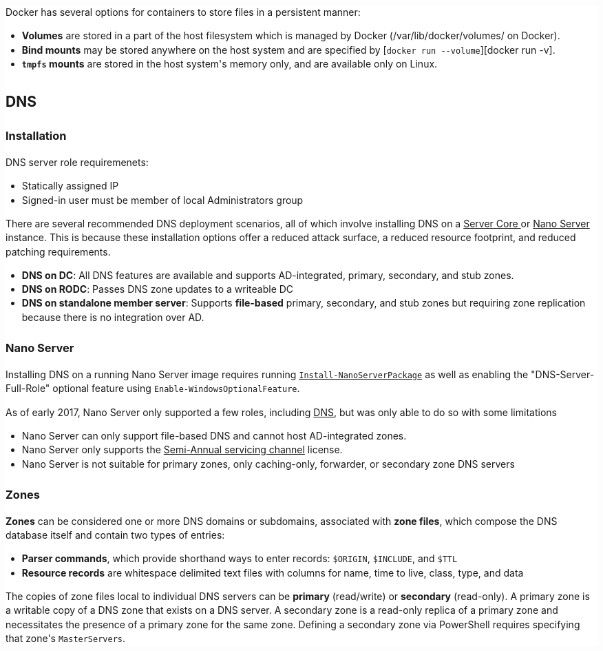 Docker has several options for containers to store files in a persistent manner:
- **Volumes** are stored in a part of the host filesystem which is managed by Docker (/var/lib/docker/volumes/ on Docker).
- **Bind mounts** may be stored anywhere on the host system and are specified by [`docker run --volume`][docker run -&#118;].
- **`tmpfs` mounts** are stored in the host system's memory only, and are available only on Linux.

## DNS

### Installation
DNS server role requiremenets:
- Statically assigned IP
- Signed-in user must be member of local Administrators group

There are several recommended DNS deployment scenarios, all of which involve installing DNS on a [ Server Core ](Server-Core) or [ Nano Server ](Nano-Server) instance.
This is because these installation options offer a reduced attack surface, a reduced resource footprint, and reduced patching requirements.
- **DNS on DC**: 
All DNS features are available and supports AD-integrated, primary, secondary, and stub zones.
- **DNS on RODC**: 
Passes DNS zone updates to a writeable DC
- **DNS on standalone member server**: 
Supports **file-based** primary, secondary, and stub zones but requiring zone replication 
because there is no integration over AD.

### Nano Server
Installing DNS on a running Nano Server image requires running [`Install-NanoServerPackage`](NanoServerPackage) as well as enabling the "DNS-Server-Full-Role" optional feature using `Enable-WindowsOptionalFeature`.

As of early 2017, Nano Server only supported a few roles, including [DNS](DNS), but was only able to do so with some limitations
- Nano Server can only support file-based DNS and cannot host AD-integrated zones.
- Nano Server only supports the [Semi-Annual servicing channel](Servicing-Channels) license.
- Nano Server is not suitable for primary zones, only caching-only, forwarder, or secondary zone DNS servers

### Zones

**Zones** can be considered one or more DNS domains or subdomains, associated with **zone files**, which compose the DNS database itself and contain two types of entries:

- **Parser commands**, which provide shorthand ways to enter records: `$ORIGIN`, `$INCLUDE`, and `$TTL`
- **Resource records** are whitespace delimited text files with columns for name, time to live, class, type, and data

The copies of zone files local to individual DNS servers can be **primary** (read/write) or **secondary** (read-only).
A primary zone is a writable copy of a DNS zone that exists on a DNS server.
A secondary zone is a read-only replica of a primary zone and necessitates the presence of a primary zone for the same zone.
Defining a secondary zone via PowerShell requires specifying that zone's `MasterServers`.


[Nano Server]: #nano-server 'Nano Server&#10;Headless Windows Server installation option with no local user interface, no 32-bit application support, and only basic configuration controls. Administration requires remote WinRM connections and WMI tools&#10;Zacker, Craig. _Installation, Storage and Compute with Windows Server 2016: Exam Ref 70-740_. 2017: 42'
[Powershell Core]: #nano-server 'Powershell Core&#10;subset of Powershell Desktop, omitting many of its features&#10;Zacker, Craig. _Installation, Storage and Compute with Windows Server 2016: Exam Ref 70-740_. 2017: 57'
[failover cluster]: #high-availability 'failover cluster&#10;group of two or more computers, physical or virtual, running the same application that functions as a single entity to provide high availability, scalability, and fault tolerance&#10;Zacker, Craig. _Installation, Storage and Compute with Windows Server 2016: Exam Ref 70-740_. 2017: 311'
[CNO]: #failover-clustering 'cluster name object (CNO)&#10;Computer object in Active Directory associated with a failover cluster&#10;Zacker, Craig. _Installation, Storage and Compute with Windows Server 2016: Exam Ref 70-740_. 2017: 313'
[SoFS]: # 'Scale-Out File Server (SoFS)&#10;clustered role that is designed to provide highly available storage for applications, like Hyper-V and SQL Server&#10;Zacker, Craig. _Installation, Storage and Compute with Windows Server 2016: Exam Ref 70-740_. 2017: 337'
[Add-ClusterScaleOutFileServer]: #add-clusterscaleoutfileserver '```&#10;PS C:\> Add-ClusterScaleOutFileServer&#10;```&#10;Install the Scale-out File Server role&#10;Zacker, Craig. _Installation, Storage and Compute with Windows Server 2016: Exam Ref 70-740_. 2017: 339'
[guest failover cluster]: #failover-clustering 'guest failover cluster&#10;consists solely of VMs running on a single Hyper-V host server&#10;Zacker, Craig. _Installation, Storage and Compute with Windows Server 2016: Exam Ref 70-740_. 2017: 341'
[witness]: #high-availability 'witness&#10;resource that casts a vote for the continued operation of a cluster&#10;Zacker, Craig. _Installation, Storage and Compute with Windows Server 2016: Exam Ref 70-740_. 2017: 318'
[quorum]: #high-availability 'quorum&#10;provides each node and witness in a cluster with a vote, to prevent a cluster from developing split-brain&#10;Zacker, Craig. _Installation, Storage and Compute with Windows Server 2016: Exam Ref 70-740_. 2017: 317'
[Active Directory-detached cluster]: #high-availability 'Active Directory-detached cluster&#10;Cluster whose nodes are joined to a domain but which is not associated with a cluster name object (CNO) in AD&#10;In such a cluster, the name of the cluster and nodes must be registered in DNS, but the nodes still must be joined to an AD DS domain.&#10;Zacker, Craig. _Installation, Storage and Compute with Windows Server 2016: Exam Ref 70-740_. 2017: 337'
[New-Cluster]: #new-cluster '```&#10;PS> New-Cluster&#10;```&#10;Create a new failover cluster&#10;Zacker, Craig. _Installation, Storage and Compute with Windows Server 2016: Exam Ref 70-740_. 2017: 337'
[Hyper-V Replica]: #high-availability 'Hyper-V Replica&#10;feature of the Hyper-V role that allows creation of a replica of VMs on a Hyper-V server to another server, locally or remote&#10;Zacker, Craig. _Installation, Storage and Compute with Windows Server 2016: Exam Ref 70-740_. 2017: 297'
[replica server]: #high-availability 'replica server&#10;term used to designate the destination server in a failover solution&#10;Zacker, Craig. _Installation, Storage and Compute with Windows Server 2016: Exam Ref 70-740_. 2017: 299'
[Shared Nothing Live Migration]: #high-availability 'Shared Nothing Live Migration&#10;migration of VM data, memory, and system state to another host&#10;Zacker, Craig. _Installation, Storage and Compute with Windows Server 2016: Exam Ref 70-740_. 2017: 307'
[Live Migration]: #high-availability 'Live Migration&#10;migration of VM state and live memory contents to another host, but not its data&#10;Zacker, Craig. _Installation, Storage and Compute with Windows Server 2016: Exam Ref 70-740_. 2017: 303'
[Storage Migration]: #high-availability 'Storage Migration&#10;migration of VM virtual hard disk files to another host, but not its memory and system state&#10;Zacker, Craig. _Installation, Storage and Compute with Windows Server 2016: Exam Ref 70-740_. 2017: 371'
[site-aware failover cluster]: #high-availability 'site-aware failover cluster&#10;Contains fault domains based on the values of a site property configured for each node, which are used to determine its behavior during failovers and other role transfers&#10;Zacker, Craig. _Installation, Storage and Compute with Windows Server 2016: Exam Ref 70-740_. 2017: 366'
[failover affinity]: #high-availability 'failover affinity&#10;Behavior of a site-aware failover cluster where failover occurs to a node at another site only when all the nodes in the original site are found to be unavailable&#10;Zacker, Craig. _Installation, Storage and Compute with Windows Server 2016: Exam Ref 70-740_. 2017: 366'
[node fairness]: #high-availability 'node fairness&#10;Balances distribution of VMs on cluster nodes&#10;Zacker, Craig. _Installation, Storage and Compute with Windows Server 2016: Exam Ref 70-740_. 2017: 366'
[Add-ClusterVirtualMachineRole]: #add-clustervirtualmachinerole '```&#10;[PS] Add-ClusterVirtualMachineRole&#10;```&#10;Creates a clustered virtual machine, that is, a virtual machine that can be failed over if necessary to a different server in the failover cluster.&#10;Zacker, Craig. _Installation, Storage and Compute with Windows Server 2016: Exam Ref 70-740_. 2017: 304'
[quick migration]: #moving-cluster-vms 'quick migration&#10;move a running or stopped VM after what is usually a brief pause by first copying the memory of the VM to disk and then from the disk to the destination&#10;Zacker, Craig. _Installation, Storage and Compute with Windows Server 2016: Exam Ref 70-740_. 2017: 370'
[DFS]: #31-gpo-creation-and-management 'Distributed File System (DFS)&#10;suite of client and server services that allow an organization using Microsoft Windows servers to organize many distributed SMB file shares into a distributed file system&#10;"Universal Windows Platform apps". _Wikipedia_.'
[scoping]: # 'scoping&#10;Process of determining which computers and users are impacted by the settings in a GPO&#10;Warren, Andrew. _Exam Ref 70-742: Identity with Windows Server 2016_. 2017.: 161'
[external virtual switch]: #hyper-v-networking 'external virtual switch&#10;bound to networking protocol stack in the host operating system and connected to a physical network interface adapter on the host, allowing VMs to access the network to which the physical adapter is connected&#10;Zacker, Craig. _Installation, Storage and Compute with Windows Server 2016: Exam Ref 70-740_. 2017: 241'
[internal virtual switch]: #hyper-v-networking 'internal virtual switch&#10;Bound to a separate instance of the networking protocol stack in the host operating system, independent from the physical network interface adapter and its connected network, it allows VMs to access the virtual network, including the host operating system.&#10;Zacker, Craig. _Installation, Storage and Compute with Windows Server 2016: Exam Ref 70-740_. 2017: 241'
[legacy network adapter]: #hyper-v-networking 'legacy network adapter&#10;Also "emulated network adapter", one of two types of virtual network adapter supported by Generation 1 VMs in Hyper-V, which makes calls directly to the hypervisor.&#10;Generation 1 VMs could not boot from PXE without a legacy network adapter, however their performance is worse than that of synthetic network adapters.&#10;Zacker, Craig. _Installation, Storage and Compute with Windows Server 2016: Exam Ref 70-740_. 2017: 248'
[Microsoft Network Adapter Multiplexor Driver]: #hyper-v-networking 'Microsoft Network Adapter Multiplexor Driver&#10;Network component installed after configuring a NIC team in Window Server 2016&#10;Zacker, Craig. _Installation, Storage and Compute with Windows Server 2016: Exam Ref 70-740_. 2017: 249'
[private virtual switch]: #hyper-v-networking 'private virtual switch&#10;Exists only in the Hyper-V server and is accessible only to the VMs running on it, and is inaccessible to the host operating system itself.&#10;Zacker, Craig. _Installation, Storage and Compute with Windows Server 2016: Exam Ref 70-740_. 2017: 241'
[RDMA]: #hyper-v-networking 'Remote Direct Memory Access (RDMA)&#10;network adapter technology and network transmission method that can send large amounts of data with low latency and without processor intervention&#10;Zacker, Craig. _Installation, Storage and Compute with Windows Server 2016: Exam Ref 70-740_. 2017: 253'
[SET]: #hyper-v-networking 'Switch Embedded Teaming (SET)&#10;Hyper-V-only variation of NIC teaming that is implemented wholly within a virtual switch&#10;Zacker, Craig. _Installation, Storage and Compute with Windows Server 2016: Exam Ref 70-740_. 2017: 253'
[synthetic network adapter]: #hyper-v-networking 'synthetic network adapter&#10;One of two types of virtual network adapter supported by Generation 1 VMs in Hyper-V, which does not correspond to a real-world product.&#10;Hyper-V synthetic network adapters communicate with the host operating system through the VMBus&#10;Zacker, Craig. _Installation, Storage and Compute with Windows Server 2016: Exam Ref 70-740_. 2017: 247'
[VMQ]: #hyper-v-networking 'Virtual Machine Queue (VMQ)&#10;Network performance enhancement feature enabled by Windows Server 2016 automatically when it detects physical network adapters that run at 10 Gbps or faster. &#10;Physical network adapter that support VMQ filters inbound packets based on the destination address and then forwards queues for each to the host operating system&#10;Zacker, Craig. _Installation, Storage and Compute with Windows Server 2016: Exam Ref 70-740_. 2017: 251'
[LACP]: # 'Link Aggregation Control Protocol (LACP)&#10;common aggregation protocol that allows multiple physical ports to be bound together&#10;Dulaney, Emmett. _CompTIA Network+ N10-007 Exam Cram, 6th Edition_.: 121'
[Enable-NetAdapterRdma]: #enable-netadapterrdma '```&#10;PS C:\> Enable-NetAdapterRdma&#10;```&#10;Enable RDMA on adapters&#10;Zacker, Craig. _Installation, Storage and Compute with Windows Server 2016: Exam Ref 70-740_. 2017: 254'
[Enable-NetAdapterVmq]: #enable-netadaptervmq '```&#10;PS C:\> Enable-NetAdapterVmq&#10;```&#10;Enable VMQ on a specific adapter&#10;Zacker, Craig. _Installation, Storage and Compute with Windows Server 2016: Exam Ref 70-740_. 2017: 252'
[Get-NetAdapterRdma]: #get-netadapterrdma '```&#10;PS C:\> Get-NetAdapterRdma&#10;```&#10;Display the current RDMA status of network adapters&#10;Zacker, Craig. _Installation, Storage and Compute with Windows Server 2016: Exam Ref 70-740_. 2017: 254'
[Get-NetAdapterVmq]: #get-netadaptervmq '```&#10;PS C:\> Get-NetAdapterVmq&#10;```&#10;Discover whether physical network adapters support VMQ&#10;Zacker, Craig. _Installation, Storage and Compute with Windows Server 2016: Exam Ref 70-740_. 2017: 252'
[Get-NetAdapterVmqQueue]: #get-netadaptervmqqueue '```&#10;PS C:\> Get-NetAdapterVmqQueue&#10;```&#10;See which VMQ queries are assigned to which processors&#10;Zacker, Craig. _Installation, Storage and Compute with Windows Server 2016: Exam Ref 70-740_. 2017: 252'
[Set-NetAdapterVmq]: #set-netadaptervmq '```&#10;PS C:\> Set-NetAdapterVmq&#10;```&#10;Modify default VMQ settings&#10;Zacker, Craig. _Installation, Storage and Compute with Windows Server 2016: Exam Ref 70-740_. 2017: 253'
[checkpoint]: #hyper-v-storage 'checkpoint&#10;Captured image of the state, data, and hardware configuration of a virtual machine at a specific moment in time.&#10;Zacker, Craig. _Installation, Storage and Compute with Windows Server 2016: Exam Ref 70-740_. 2017: 228'
[production checkpoint]: #hyper-v-storage 'production checkpoint&#10;Feature of Windows Server 2016 Hyper-V that uses the Volume Shadow Copy Service in Windows or File System Freeze in Linux to create a snapshot of the data of a VM without saving memory state.&#10;Zacker, Craig. _Installation, Storage and Compute with Windows Server 2016: Exam Ref 70-740_. 2017: 230'
[differencing disk]: #hyper-v-storage 'differencing disk&#10;Paired with a baseline virtual disk image to preserve it in its original state.&#10;Zacker, Craig. _Installation, Storage and Compute with Windows Server 2016: Exam Ref 70-740_. 2017: 223'
[VHD set]: #hyper-v-storage 'VHD set&#10;Shared virtual drive option new in Windows Server 2016, that allows resizing, migration, backup, and replication from the host server, none of which are possible with shared VHDX files.&#10;Zacker, Craig. _Installation, Storage and Compute with Windows Server 2016: Exam Ref 70-740_. 2017: 222'
[pass-through disk]: #hyper-v-storage 'pass-through disk&#10;virtual disk that points to a virtual disk&#10;Zacker, Craig. _Installation, Storage and Compute with Windows Server 2016: Exam Ref 70-740_. 2017: 225'
[Shielded VMs]: # 'Shielded Virtual Machine&#10;Windows Server 2016 Datacenter edition feature that provides VMs with protection from compromised administrators that have access to the Hyper-V host computer by encrypting the VM state and virtual disks&#10;A shielded VM is a generation 2 VM that has a virtual TPM, is encrypted using BitLocker, and can run only on healthy and approved hosts in a guarded fabric.&#10;Zacker, Craig. _Installation, Storage and Compute with Windows Server 2016: Exam Ref 70-740_. 2017: 6'
[guarded host]: # 'Guarded host&#10;Windows Server 2016 Datacenter edition Hyper-V host that can run shielded VMs only if it can prove that it is running in a known, trusted state to the HGS.'
[NUMA]: #vm-configuration 'Non-Uniform Memory Access (NUMA)&#10;system architecture used to increase memory efficiency in computers with multiple processors by dividing logical processors and memory into NUMA nodes, with each node containing one or more logical processors and the region of memory closest to them&#10;Zacker, Craig. _Installation, Storage and Compute with Windows Server 2016: Exam Ref 70-740_. 2017: 189'
[NUMA ratio]: #vm-configuration 'NUMA ratio&#10;difference between accessing local and remote memory for any processor&#10;Zacker, Craig. _Installation, Storage and Compute with Windows Server 2016: Exam Ref 70-740_. 2017: 189'
[Smart paging]: #vm-configuration 'Smart paging&#10;Hyper-V feature that enables the host server to compensate when its memory is overcommitted by using disk space for memory paging only during the boot sequence&#10;Zacker, Craig. _Installation, Storage and Compute with Windows Server 2016: Exam Ref 70-740_. 2017: 192'
[Resource metering]: #vm-configuration 'Resource metering&#10;Hyper-V feature that makes it possible to track the resources a VM uses as it operates&#10;Zacker, Craig. _Installation, Storage and Compute with Windows Server 2016: Exam Ref 70-740_. 2017: 193'
[DDA]: #vm-configuration 'Discrete Device Assignment (DDA)&#10;Hyper-V feature that enables passthrough of any PCI Express device, including GPUs or network adapters&#10;Zacker, Craig. _Installation, Storage and Compute with Windows Server 2016: Exam Ref 70-740_. 2017: 212'
[Integration Services]: #vm-configuration 'Integration Services&#10;software package containing drivers and other components that runs on a guest operating system, enabling it to communicate with the Hyper-V host server&#10;Zacker, Craig. _Installation, Storage and Compute with Windows Server 2016: Exam Ref 70-740_. 2017: 195'
[LIS]: #vm-configuration 'Linux Integration Services (LIS)&#10;Linux driver for Hyper-V specific devices&#10;Zacker, Craig. _Installation, Storage and Compute with Windows Server 2016: Exam Ref 70-740_. 2017: 204'
[Secure Boot]: #vm-configuration 'Secure Boot&#10;UEFI feature that ensures components loaded during the boot sequence have been digitally signed, and therefore trusted by the computer manufacturer&#10;Zacker, Craig. _Installation, Storage and Compute with Windows Server 2016: Exam Ref 70-740_. 2017: 205'
[Enhanced session mode]: # 'Enhanced session mode&#10;Hyper-V feature available when the host and guest are both running a recent version of Windows, whereby a VM being accessed through VMConnect can utilize resources on the host.&#10;Zacker, Craig. _Installation, Storage and Compute with Windows Server 2016: Exam Ref 70-740_. 2017: 200'
[Set-VMMemory]: #set-vmmemory '```&#10;[PS] Set-VMMemory&#10;```&#10;Configures the memory of a virtual machine.&#10;Zacker, Craig. _Installation, Storage and Compute with Windows Server 2016: Exam Ref 70-740_. 2017: 185'
[Set-VMFirmware]: #set-vmfirmware '```&#10;[PS] Set-VMFirmware&#10;```&#10;Sets the firmware configuration of a virtual machine.&#10;Zacker, Craig. _Installation, Storage and Compute with Windows Server 2016: Exam Ref 70-740_. 2017: 208'
[Processor: % Processor Time]: #performance-counters 'Processor: % Processor Time&#10;Percentage of time that the processor is busy, a basic measure of computer activity&#10;85% or less is acceptable&#10;Zacker, Craig. _Installation, Storage and Compute with Windows Server 2016: Exam Ref 70-740_. 2017: 434'
[Processor: Interrupts/Sec]: #performance-counters 'Processor: Interrupts/Sec&#10;Number of hardware interrupts processor is servicing each second&#10;Must be baselined&#10;Zacker, Craig. _Installation, Storage and Compute with Windows Server 2016: Exam Ref 70-740_. 2017: 435'
[System: Processor Queue Length]: #performance-counters 'System: Processor Queue Length&#10;Number of program threads waiting to be executed by the processor&#10;2 or less is acceptable&#10;Zacker, Craig. _Installation, Storage and Compute with Windows Server 2016: Exam Ref 70-740_. 2017: 434'
[Server Work Queues: Queue Length]: #performance-counters 'Server Work Queues: Queue Length&#10;Number of requests waiting to use a specific processor&#10;4 or less is acceptable&#10;Zacker, Craig. _Installation, Storage and Compute with Windows Server 2016: Exam Ref 70-740_. 2017: 434'
[Memory: Page Faults/Sec]: #performance-counters 'Memory: Page Faults/Sec&#10;Number of times per second that the code or data needed for processing is not found in memory&#10;5 or less is acceptable&#10;Zacker, Craig. _Installation, Storage and Compute with Windows Server 2016: Exam Ref 70-740_. 2017: 435'
[Memory: Pages/Sec]: #performance-counters 'Memory: Pages/Sec&#10;Number of times per second that required information was not in RAM and had to be accessed from disk or had to be written to disk to make room in RAM&#10;20 or less is acceptable&#10;Zacker, Craig. _Installation, Storage and Compute with Windows Server 2016: Exam Ref 70-740_. 2017: 435'
[Memory: Available MBytes]: #performance-counters 'Memory: Available MBytes&#10;Amount of available physical memory in MB&#10;At least 5% of physical memory is acceptable&#10;Zacker, Craig. _Installation, Storage and Compute with Windows Server 2016: Exam Ref 70-740_. 2017: 436'
[Memory: Committed Bytes]: #performance-counters 'Memory: Committed Bytes&#10;Amount of virtual memory that has space reserved on the disk paging file&#10;Should always be less than the amount of physical RAM&#10;Zacker, Craig. _Installation, Storage and Compute with Windows Server 2016: Exam Ref 70-740_. 2017: 436'
[Memory: Pool Non-Paged Bytes]: #performance-counters 'Memory: Pool Non-Paged Bytes&#10;Size of an area in memory used by the operating system for objects that cannot be written to disk&#10;Should be stable, unless directly associated with increased server activity&#10;Zacker, Craig. _Installation, Storage and Compute with Windows Server 2016: Exam Ref 70-740_. 2017: 436'
[PhysicalDisk: Disk Bytes/Sec]: #performance-counters 'PhysicalDisk: Disk Bytes/Sec&#10;Average number of bytes transferred to or from the disk each second&#10;Should be compared to baseline&#10;Zacker, Craig. _Installation, Storage and Compute with Windows Server 2016: Exam Ref 70-740_. 2017: 436'
[PhysicalDisk: Avg. Disk Bytes/Transfer]: #performance-counters 'PhysicalDisk: Avg. Disk Bytes/Transfer&#10;Average number of bytes transferred during read and write operations&#10;Should be compared to baseline&#10;Zacker, Craig. _Installation, Storage and Compute with Windows Server 2016: Exam Ref 70-740_. 2017: 436'
[PhysicalDisk: Current Disk Queue Length]: #performance-counters 'PhysicalDisk: Current Disk Queue Length&#10;Number of pending disk read or write requests&#10;2 or less per disk spindle are acceptable&#10;Zacker, Craig. _Installation, Storage and Compute with Windows Server 2016: Exam Ref 70-740_. 2017: 436'
[PhysicalDisk: % Disk Time]: #performance-counters 'PhysicalDisk: % Disk Time&#10;Percentage of time that the disk drive is busy&#10;90% or less is acceptable&#10;Zacker, Craig. _Installation, Storage and Compute with Windows Server 2016: Exam Ref 70-740_. 2017: 437'
[LogicalDisk: % Free Space]: #performance-counters 'LogicalDisk: % Free Space&#10;Percentage of free space on the disk&#10;20% or greater is acceptable&#10;Zacker, Craig. _Installation, Storage and Compute with Windows Server 2016: Exam Ref 70-740_. 2017: 437'
[Network Interface: Bytes Total/Sec]: #performance-counters 'Network Interface: Bytes Total/Sec&#10;Number of bytes sent and received per second by the selected network interface adapter&#10;Should be compared to baseline&#10;Zacker, Craig. _Installation, Storage and Compute with Windows Server 2016: Exam Ref 70-740_. 2017: 437'
[Network Interface: Output Queue Length]: #performance-counters 'Network Interface: Output Queue Length&#10;Number of packets waiting to be transmitted by the network interface adapter&#10;2 or less is acceptable&#10;Zacker, Craig. _Installation, Storage and Compute with Windows Server 2016: Exam Ref 70-740_. 2017: 437'
[Server: Bytes Total/Sec]: #performance-counters 'Server: Bytes Total/Sec&#10;Total number of bytes sent and received by the server over all network interfaces&#10;50% of total bandwidth capacity or less is acceptable&#10;Zacker, Craig. _Installation, Storage and Compute with Windows Server 2016: Exam Ref 70-740_. 2017: 437'
[drain on shutdown]: #nlb 'drain on shutdown&#10;feature of Windows Server 2016 Failover Clustering which automatically live migrates all roles on a node before shutting down the system&#10;Zacker, Craig. _Installation, Storage and Compute with Windows Server 2016: Exam Ref 70-740_. 2017: 374'
[block]: #disks-and-volumes 'allocation unit (block)&#10;smallest amount of disk space that the computer can allocate when storing a file (sometimes incorrectly called a "sector")&#10;Zacker, Craig. _Installation, Storage and Compute with Windows Server 2016: Exam Ref 70-740_. 2017: 82'
[sector]: #disks-and-volumes 'sector&#10;subdivision of a track, traditionally 512 bytes (Advanced Format disks use 4,096-byte sectors)&#10;Zacker, Craig. _Installation, Storage and Compute with Windows Server 2016: Exam Ref 70-740_. 2017: 82'
[slack space]: #disks-and-volumes 'slack space&#10;space left over when a file occupies only part of a block&#10;Zacker, Craig. _Installation, Storage and Compute with Windows Server 2016: Exam Ref 70-740_. 2017: 82'
[VHD]: #disks-and-volumes 'VHD&#10;"Virtual Hard Disk", virtual hard disk image format and file name extension supported by Windows Server.&#10;VHD images are limited to a maximum size of 2 TB and are compatible with servers running Windows Server 2008 or later, or workstations running Windows 7 or later.&#10;Zacker, Craig. _Installation, Storage and Compute with Windows Server 2016: Exam Ref 70-740_. 2017: 88'
[VHDX]: #disks-and-volumes 'VHDX&#10;Newer hard disk image format and file name extension.&#10;VHDX image files can be as large as 64 TB, and they also support 4 KB logical sector sizes to provide compatibility with 4 KB native drives. VHDX files can be read only by servers running Windows Server 2012 or later or workstations running Windows 8 or later.&#10;Zacker, Craig. _Installation, Storage and Compute with Windows Server 2016: Exam Ref 70-740_. 2017: 88'
[NTFS]: #disks-and-volumes 'NT File System (NTFS)&#10;Default file system for Windows Server since 1993.&#10;Zacker, Craig. _Installation, Storage and Compute with Windows Server 2016: Exam Ref 70-740_. 2017: 93'
[ReFS]: #disks-and-volumes 'Resilient File System (ReFS)&#10;New file system that uses checksums to protect volume metadata and supports the same system of permissions as NTFS; intended for use in Storage Spaces pools.&#10;Zacker, Craig. _Installation, Storage and Compute with Windows Server 2016: Exam Ref 70-740_. 2017: 94'
[MBR]: #images 'Master Boot Record (MBR)&#10;Older partition table type introduced in 1983 that is still common, despite its limitations.&#10;MBR partitions supports volumes up to 2 TB in size with up to 4 primary partitions.&#10;Zacker, Craig. _Installation, Storage and Compute with Windows Server 2016: Exam Ref 70-740_. 2017: 85'
[GPT]: #images 'GUID partition table (GPT)&#10;Newer partition table type, introduced in the late 1990s, but not supported in Windows prior to Windows Server 2008 and Windows Vista.&#10;The GPT specification supports an unlimited number of partitions on volumes up to 18 exabytes.&#10;Zacker, Craig. _Installation, Storage and Compute with Windows Server 2016: Exam Ref 70-740_. 2017: 86'
[Data deduplication]: # 'Data deduplication&#10;role service in Windows Server 2016 that conserves storage space on an NTFS volume by locating redundant data and storing only one copy of that data instead of multiple copies; ReFS support was introduced with Windows Server version 1709&#10;Data deduplication replaces the earlier Single Instance Store (SIS) technology in earlier versions of Windows Server.&#10;Zacker, Craig. _Installation, Storage and Compute with Windows Server 2016: Exam Ref 70-740_. 2017: 155'
[chunk store]: # 'chunk store&#10;separate area of the disk where unique chunks are kept&#10;Zacker, Craig. _Installation, Storage and Compute with Windows Server 2016: Exam Ref 70-740_. 2017: 158'
[reparse point]: # 'reparse point&#10;special tag that replaces the location of a chunk that already exists in the store&#10;Zacker, Craig. _Installation, Storage and Compute with Windows Server 2016: Exam Ref 70-740_. 2017: 158'
[churn]: # 'churn&#10;accumulation of unoptimized files due to the workload of the volume&#10;Zacker, Craig. _Installation, Storage and Compute with Windows Server 2016: Exam Ref 70-740_. 2017: 158'
[garbage collection]: # 'garbage collection&#10;job that searches the chunk store for chunks that no longer have reparse points associatd with them, typically due to modified or deleted files&#10;Zacker, Craig. _Installation, Storage and Compute with Windows Server 2016: Exam Ref 70-740_. 2017: 158'
[integrity scrubbing]: # 'integrity scrubbing&#10;job that searches for damage or corruption in the chunk store, replacing missing data with mirror or parity data&#10;Zacker, Craig. _Installation, Storage and Compute with Windows Server 2016: Exam Ref 70-740_. 2017: 158'
[unoptimization]: # 'unoptimization&#10;job that restores all of the optimized files on a volume to their original states, disabling Data Deduplication for that volume in the process&#10;Zacker, Craig. _Installation, Storage and Compute with Windows Server 2016: Exam Ref 70-740_. 2017: 159'
[Enable-DedupVolume]: PowerShell#enable-dedupvolume '```&#10;Enable-DedupVolume&#10;```&#10;Enables data deduplication on one or more volumes.'
[block]: #disks-and-volumes 'allocation unit (block)&#10;smallest amount of disk space that the computer can allocate when storing a file (sometimes incorrectly called a "sector")&#10;Zacker, Craig. _Installation, Storage and Compute with Windows Server 2016: Exam Ref 70-740_. 2017: 82'
[sector]: #disks-and-volumes 'sector&#10;subdivision of a track, traditionally 512 bytes (Advanced Format disks use 4,096-byte sectors)&#10;Zacker, Craig. _Installation, Storage and Compute with Windows Server 2016: Exam Ref 70-740_. 2017: 82'
[slack space]: #disks-and-volumes 'slack space&#10;space left over when a file occupies only part of a block&#10;Zacker, Craig. _Installation, Storage and Compute with Windows Server 2016: Exam Ref 70-740_. 2017: 82'
[VHD]: #disks-and-volumes 'VHD&#10;"Virtual Hard Disk", virtual hard disk image format and file name extension supported by Windows Server.&#10;VHD images are limited to a maximum size of 2 TB and are compatible with servers running Windows Server 2008 or later, or workstations running Windows 7 or later.&#10;Zacker, Craig. _Installation, Storage and Compute with Windows Server 2016: Exam Ref 70-740_. 2017: 88'
[VHDX]: #disks-and-volumes 'VHDX&#10;Newer hard disk image format and file name extension.&#10;VHDX image files can be as large as 64 TB, and they also support 4 KB logical sector sizes to provide compatibility with 4 KB native drives. VHDX files can be read only by servers running Windows Server 2012 or later or workstations running Windows 8 or later.&#10;Zacker, Craig. _Installation, Storage and Compute with Windows Server 2016: Exam Ref 70-740_. 2017: 88'
[NTFS]: #disks-and-volumes 'NT File System (NTFS)&#10;Default file system for Windows Server since 1993.&#10;Zacker, Craig. _Installation, Storage and Compute with Windows Server 2016: Exam Ref 70-740_. 2017: 93'
[ReFS]: #disks-and-volumes 'Resilient File System (ReFS)&#10;New file system that uses checksums to protect volume metadata and supports the same system of permissions as NTFS; intended for use in Storage Spaces pools.&#10;Zacker, Craig. _Installation, Storage and Compute with Windows Server 2016: Exam Ref 70-740_. 2017: 94'
[MBR]: #images 'Master Boot Record (MBR)&#10;Older partition table type introduced in 1983 that is still common, despite its limitations.&#10;MBR partitions supports volumes up to 2 TB in size with up to 4 primary partitions.&#10;Zacker, Craig. _Installation, Storage and Compute with Windows Server 2016: Exam Ref 70-740_. 2017: 85'
[GPT]: #images 'GUID partition table (GPT)&#10;Newer partition table type, introduced in the late 1990s, but not supported in Windows prior to Windows Server 2008 and Windows Vista.&#10;The GPT specification supports an unlimited number of partitions on volumes up to 18 exabytes.&#10;Zacker, Craig. _Installation, Storage and Compute with Windows Server 2016: Exam Ref 70-740_. 2017: 86'
[hyper-converged S2D scenario]: # 'hyper-converged S2D scenario&#10;combines S2D with Hyper-V in a single cluster&#10;Zacker, Craig. _Installation, Storage and Compute with Windows Server 2016: Exam Ref 70-740_. 2017: 357'
[disaggregated S2D scenario]: # 'disaggregated S2D scenario&#10;has two distinct clusters: a Scale-out File Server cluster that uses S2D to provide the storage for the second, a Hyper-V cluster hosting VMs&#10;Zacker, Craig. _Installation, Storage and Compute with Windows Server 2016: Exam Ref 70-740_. 2017: 355'
[arp /&#97;]:  #arp '```&#10;C:\>arp /a&#10;```&#10;Display both the IP and MAC addresses and whether they are dynamic or static entries '
[arp /&#115;]: #arp '```&#10;C:\>arp /s&#10;```&#10;Manually add a static entry to the cache'
[arp /&#100;]: #arp '```&#10;C:\>arp /d&#10;```&#10;Delete an entry from the cache'
[cmdkey /add]: #cmdkey '```&#10;C:\>cmdkey /add&#10;```&#10;Add a user name and password to the list'
[cmdkey /generic]: #cmdkey '```&#10;C:\>cmdkey /generic&#10;```&#10;Add generic credentials to the list'
[cmdkey /smartcard]: #cmdkey '```&#10;C:\>cmdkey /smartcard&#10;```&#10;Retrieves the credential from a smart card'
[cmdkey /user]: #cmdkey '```&#10;C:\>cmdkey /user&#10;```&#10;Specify user or account name to store with this entry.'
[cmdkey /pass]: #cmdkey '```&#10;C:\>cmdkey /pass&#10;```&#10;Specify password to store with this entry'
[cmdkey /delete]: #cmdkey '```&#10;C:\>cmdkey /delete&#10;```&#10;Delete a user name and password from the list.'
[cmdkey /list]: #cmdkey '```&#10;C:\>cmdkey /list&#10;```&#10;Display the list of stored user names and credentials.'
[dism.exe /Add-Driver]: #dism.exe '```&#10;C:\>dism.exe /Add-Driver&#10;```&#10;&#10;Equivalent to `Add-WindowsDriver`&#10;Sobell, Mark. _Practical Guide to Linux_. 2017.: 77'
[dism.exe /Add-Package]: #dism.exe '```&#10;C:\>dism.exe /Add-Package&#10;```&#10;&#10;Equivalent to `Add-WindowsPackage`&#10;Sobell, Mark. _Practical Guide to Linux_. 2017.: 77'
[dism.exe /Add-ProvisionedAppxPackage]: #dism.exe '```&#10;C:\>dism.exe /Add-ProvisionedAppxPackage&#10;```&#10;&#10;Equivalent to `Add-AppxProvisionedPackage`&#10;Sobell, Mark. _Practical Guide to Linux_. 2017.: 77'
[dism.exe /Append-Image]: #dism.exe '```&#10;C:\>dism.exe /Append-Image&#10;```&#10;&#10;Equivalent to `Add-WindowsImage`&#10;Sobell, Mark. _Practical Guide to Linux_. 2017.: 77'
[dism.exe /Apply-Image]: #dism.exe '```&#10;C:\>dism.exe /Apply-Image&#10;```&#10;&#10;Equivalent to `Expand-WindowsImage`&#10;Sobell, Mark. _Practical Guide to Linux_. 2017.: 77'
[dism.exe /Apply-Unattend]: #dism.exe '```&#10;C:\>dism.exe /Apply-Unattend&#10;```&#10;&#10;Equivalent to `Apply-WindowsUnattend`&#10;Sobell, Mark. _Practical Guide to Linux_. 2017.: 77'
[dism.exe /Capture-Image]: #dism.exe '```&#10;C:\>dism.exe /Capture-Image&#10;```&#10;&#10;Equivalent to `New-WindowsImage`&#10;Sobell, Mark. _Practical Guide to Linux_. 2017.: 77'
[dism.exe /Commit-Image]: #dism.exe '```&#10;C:\>dism.exe /Commit-Image&#10;```&#10;&#10;Equivalent to `Save-WindowsImage`&#10;Sobell, Mark. _Practical Guide to Linux_. 2017.: 77'
[dism.exe /Disable-Feature]: #dism.exe '```&#10;C:\>dism.exe /Disable-Feature&#10;```&#10;&#10;Equivalent to `Disable-WindowsOptionalFeature`&#10;Sobell, Mark. _Practical Guide to Linux_. 2017.: 77'
[dism.exe /Enable-Feature]: #dism.exe '```&#10;C:\>dism.exe /Enable-Feature&#10;```&#10;&#10;Equivalent to `Enable-WindowsOptionalFeature`&#10;Sobell, Mark. _Practical Guide to Linux_. 2017.: 77'
[dism.exe /Export-Driver]: #dism.exe '```&#10;C:\>dism.exe /Export-Driver&#10;```&#10;&#10;Equivalent to `Export-WindowsDriver`&#10;Sobell, Mark. _Practical Guide to Linux_. 2017.: 77'
[dism.exe /Export-Image]: #dism.exe '```&#10;C:\>dism.exe /Export-Image&#10;```&#10;&#10;Equivalent to `Export-WindowsImage`&#10;Sobell, Mark. _Practical Guide to Linux_. 2017.: 77'
[dism.exe /Get-Driverinfo]: #dism.exe '```&#10;C:\>dism.exe /Get-Driverinfo&#10;```&#10;&#10;Equivalent to `Get-WindowsDriver -Driver`&#10;Sobell, Mark. _Practical Guide to Linux_. 2017.: 77'
[dism.exe /Get-Drivers]: #dism.exe '```&#10;C:\>dism.exe /Get-Drivers&#10;```&#10;&#10;Equivalent to `Get-WindowsDriver`&#10;Sobell, Mark. _Practical Guide to Linux_. 2017.: 77'
[dism.exe /Get-Featureinfo]: #dism.exe '```&#10;C:\>dism.exe /Get-Featureinfo&#10;```&#10;&#10;Equivalent to `Get-WindowsOptionalFeature -FeatureName`&#10;Sobell, Mark. _Practical Guide to Linux_. 2017.: 77'
[dism.exe /Get-Features]: #dism.exe '```&#10;C:\>dism.exe /Get-Features&#10;```&#10;&#10;Equivalent to `Get-WindowsOptionalFeature`&#10;Sobell, Mark. _Practical Guide to Linux_. 2017.: 77'
[dism.exe /Get-ImageInfo]: #dism.exe '```&#10;C:\>dism.exe /Get-ImageInfo&#10;```&#10;&#10;Equivalent to `Get-WindowsImage`&#10;Sobell, Mark. _Practical Guide to Linux_. 2017.: 77'
[dism.exe /Get-MountedImageInfo]: #dism.exe '```&#10;C:\>dism.exe /Get-MountedImageInfo&#10;```&#10;&#10;Equivalent to `Get-WindowsImage -Mounted`&#10;Sobell, Mark. _Practical Guide to Linux_. 2017.: 77'
[dism.exe /Get-Packageinfo]: #dism.exe '```&#10;C:\>dism.exe /Get-Packageinfo&#10;```&#10;&#10;Equivalent to `Get-WindowsPackage -PackagePath` or `Get-WindowsPackage -PackageName`&#10;Sobell, Mark. _Practical Guide to Linux_. 2017.: 77'
[dism.exe /Get-Packages]: #dism.exe '```&#10;C:\>dism.exe /Get-Packages&#10;```&#10;&#10;Equivalent to `Get-WindowsPackage`&#10;Sobell, Mark. _Practical Guide to Linux_. 2017.: 77'
[dism.exe /Get-ProvisionedAppxPackages]: #dism.exe '```&#10;C:\>dism.exe /Get-ProvisionedAppxPackages&#10;```&#10;&#10;Equivalent to `Get-AppxProvisionedPackage`&#10;Sobell, Mark. _Practical Guide to Linux_. 2017.: 77'
[dism.exe /List-Image]: #dism.exe '```&#10;C:\>dism.exe /List-Image&#10;```&#10;&#10;Equivalent to `Get-WindowsImageontent`&#10;Sobell, Mark. _Practical Guide to Linux_. 2017.: 77'
[dism.exe /Remount-Image]: #dism.exe '```&#10;C:\>dism.exe /Remount-Image&#10;```&#10;&#10;Equivalent to `Mount-WindowsImage -Remount`&#10;Sobell, Mark. _Practical Guide to Linux_. 2017.: 77'
[dism.exe /Remove-Driver]: #dism.exe '```&#10;C:\>dism.exe /Remove-Driver&#10;```&#10;&#10;Equivalent to `Remove-WindowsDriver`&#10;Sobell, Mark. _Practical Guide to Linux_. 2017.: 77'
[dism.exe /Remove-Image]: #dism.exe '```&#10;C:\>dism.exe /Remove-Image&#10;```&#10;&#10;Equivalent to `Remove-WindowsImage`&#10;Sobell, Mark. _Practical Guide to Linux_. 2017.: 77'
[dism.exe /Remove-Package]: #dism.exe '```&#10;C:\>dism.exe /Remove-Package&#10;```&#10;&#10;Equivalent to `Remove-WindowsPackage`&#10;Sobell, Mark. _Practical Guide to Linux_. 2017.: 77'
[dism.exe /Remove-ProvisionedAppxPackage]: #dism.exe '```&#10;C:\>dism.exe /Remove-ProvisionedAppxPackage&#10;```&#10;&#10;Equivalent to `Remove-AppxProvisionedPackage`&#10;Sobell, Mark. _Practical Guide to Linux_. 2017.: 77'
[dism.exe /Set-ProvisionedAppxDataFile]: #dism.exe '```&#10;C:\>dism.exe /Set-ProvisionedAppxDataFile&#10;```&#10;&#10;Equivalent to `Set-AppXProvisionedDataFile`&#10;Sobell, Mark. _Practical Guide to Linux_. 2017.: 77'
[dism.exe /Unmount-Image]: #dism.exe '```&#10;C:\>dism.exe /Unmount-Image&#10;```&#10;&#10;Equivalent to `Dismount-WindowsImage`&#10;Sobell, Mark. _Practical Guide to Linux_. 2017.: 77'
[route /&#112;]:                #route                         '```&#10;C:\>route /p&#10;```&#10;Make a route persistent&#10;Lammle, Todd. _CompTIA Network+ Study Guide: Exam N10-005_. 2012.: 539'
[route print]:                    #route                         '```&#10;C:\>route print&#10;```&#10;Display routing table&#10;Lammle, Todd. _CompTIA Network+ Study Guide: Exam N10-005_. 2012.: 539'
[route add]:                      #route                         '```&#10;C:\>route add&#10;```&#10;Add a route to the routing table&#10;Lammle, Todd. _CompTIA Network+ Study Guide: Exam N10-005_. 2012.: 539'
[route change]:                   #route                         '```&#10;C:\>route change&#10;```&#10;Modify an existing route&#10;Lammle, Todd. _CompTIA Network+ Study Guide: Exam N10-005_. 2012.: 539'
[route delete]:                   #route                         '```&#10;C:\>route delete&#10;```&#10;Delete a route&#10;Lammle, Todd. _CompTIA Network+ Study Guide: Exam N10-005_. 2012.: 539'